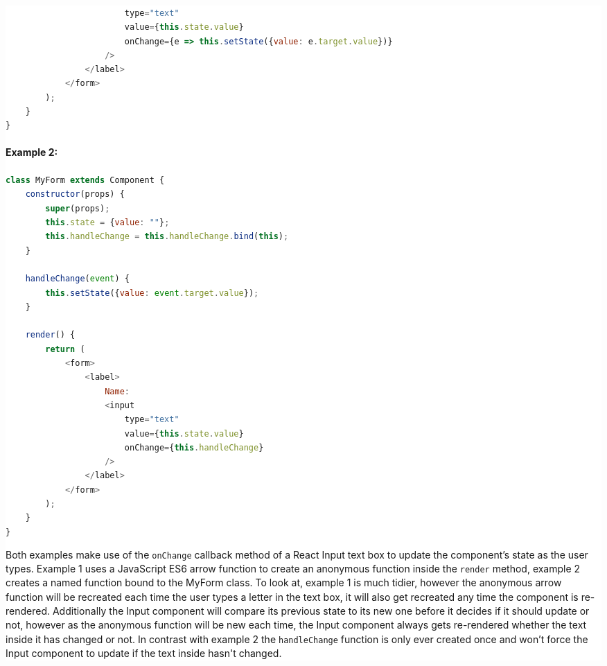 ```javascript
                        type="text"
                        value={this.state.value}
                        onChange={e => this.setState({value: e.target.value})}
                    />
                </label>
            </form>
        );
    }
}
```

#### Example 2:
```javascript
class MyForm extends Component {
    constructor(props) {
        super(props);
        this.state = {value: ""};
        this.handleChange = this.handleChange.bind(this);
    }

    handleChange(event) {
        this.setState({value: event.target.value});
    }

    render() {
        return (
            <form>
                <label>
                    Name:
                    <input
                        type="text"
                        value={this.state.value}
                        onChange={this.handleChange}
                    />
                </label>
            </form>
        );
    }
}
```

Both examples make use of the `onChange` callback method of a React Input text box to update the component’s state as the user types. Example 1 uses a JavaScript ES6 arrow function to create an anonymous function inside the `render` method, example 2 creates a named function bound to the MyForm class. To look at, example 1 is much tidier, however the anonymous arrow function will be recreated each time the user types a letter in the text box, it will also get recreated any time the component is re-rendered. Additionally the Input component will compare its previous state to its new one before it decides if it should update or not, however as the anonymous function will be new each time, the Input component always gets re-rendered whether the text inside it has changed or not. In contrast with example 2 the `handleChange` function is only ever created once and won’t force the Input component to update if the text inside hasn't changed.

